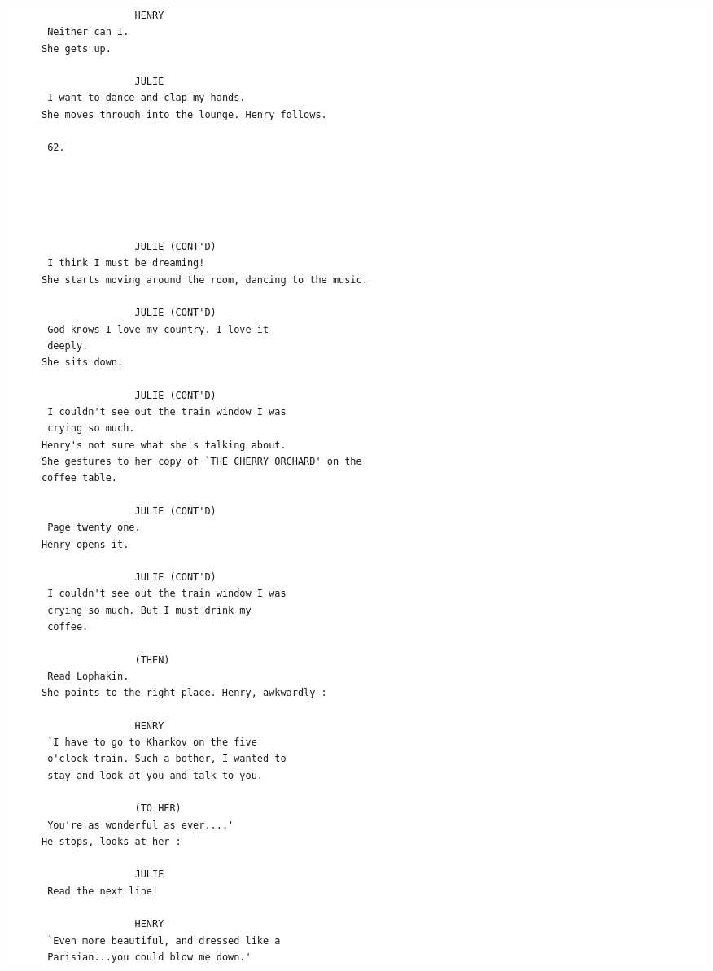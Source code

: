                           HENRY
           Neither can I.
          She gets up.

                          JULIE
           I want to dance and clap my hands.
          She moves through into the lounge. Henry follows.

           62.

                         

                         

                          JULIE (CONT'D)
           I think I must be dreaming!
          She starts moving around the room, dancing to the music.

                          JULIE (CONT'D)
           God knows I love my country. I love it
           deeply.
          She sits down.

                          JULIE (CONT'D)
           I couldn't see out the train window I was
           crying so much.
          Henry's not sure what she's talking about.
          She gestures to her copy of `THE CHERRY ORCHARD' on the
          coffee table.

                          JULIE (CONT'D)
           Page twenty one.
          Henry opens it.

                          JULIE (CONT'D)
           I couldn't see out the train window I was
           crying so much. But I must drink my
           coffee.

                          (THEN)
           Read Lophakin.
          She points to the right place. Henry, awkwardly :

                          HENRY
           `I have to go to Kharkov on the five
           o'clock train. Such a bother, I wanted to
           stay and look at you and talk to you.

                          (TO HER)
           You're as wonderful as ever....'
          He stops, looks at her :

                          JULIE
           Read the next line!

                          HENRY
           `Even more beautiful, and dressed like a
           Parisian...you could blow me down.'

